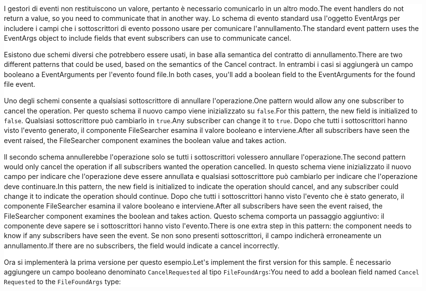 <span data-ttu-id="7de2d-153">I gestori di eventi non restituiscono un valore, pertanto è necessario comunicarlo in un altro modo.</span><span class="sxs-lookup"><span data-stu-id="7de2d-153">The event handlers do not return a value, so you need to communicate that in another way.</span></span> <span data-ttu-id="7de2d-154">Lo schema di evento standard usa l'oggetto EventArgs per includere i campi che i sottoscrittori di evento possono usare per comunicare l'annullamento.</span><span class="sxs-lookup"><span data-stu-id="7de2d-154">The standard event pattern uses the EventArgs object to include fields that event subscribers can use to communicate cancel.</span></span>

<span data-ttu-id="7de2d-155">Esistono due schemi diversi che potrebbero essere usati, in base alla semantica del contratto di annullamento.</span><span class="sxs-lookup"><span data-stu-id="7de2d-155">There are two different patterns that could be used, based on the semantics of the Cancel contract.</span></span> <span data-ttu-id="7de2d-156">In entrambi i casi si aggiungerà un campo booleano a EventArguments per l'evento found file.</span><span class="sxs-lookup"><span data-stu-id="7de2d-156">In both cases, you'll add a boolean field to the EventArguments for the found file event.</span></span> 

<span data-ttu-id="7de2d-157">Uno degli schemi consente a qualsiasi sottoscrittore di annullare l'operazione.</span><span class="sxs-lookup"><span data-stu-id="7de2d-157">One pattern would allow any one subscriber to cancel the operation.</span></span>
<span data-ttu-id="7de2d-158">Per questo schema il nuovo campo viene inizializzato su `false`.</span><span class="sxs-lookup"><span data-stu-id="7de2d-158">For this pattern, the new field is initialized to `false`.</span></span> <span data-ttu-id="7de2d-159">Qualsiasi sottoscrittore può cambiarlo in `true`.</span><span class="sxs-lookup"><span data-stu-id="7de2d-159">Any subscriber can change it to `true`.</span></span> <span data-ttu-id="7de2d-160">Dopo che tutti i sottoscrittori hanno visto l'evento generato, il componente FileSearcher esamina il valore booleano e interviene.</span><span class="sxs-lookup"><span data-stu-id="7de2d-160">After all subscribers have seen the event raised, the FileSearcher component examines the boolean value and takes action.</span></span>

<span data-ttu-id="7de2d-161">Il secondo schema annullerebbe l'operazione solo se tutti i sottoscrittori volessero annullare l'operazione.</span><span class="sxs-lookup"><span data-stu-id="7de2d-161">The second pattern would only cancel the operation if all subscribers wanted the operation cancelled.</span></span> <span data-ttu-id="7de2d-162">In questo schema viene inizializzato il nuovo campo per indicare che l'operazione deve essere annullata e qualsiasi sottoscrittore può cambiarlo per indicare che l'operazione deve continuare.</span><span class="sxs-lookup"><span data-stu-id="7de2d-162">In this pattern, the new field is initialized to indicate the operation should cancel, and any subscriber could change it to indicate the operation should continue.</span></span>
<span data-ttu-id="7de2d-163">Dopo che tutti i sottoscrittori hanno visto l'evento che è stato generato, il componente FileSearcher esamina il valore booleano e interviene.</span><span class="sxs-lookup"><span data-stu-id="7de2d-163">After all subscribers have seen the event raised, the FileSearcher component examines the boolean and takes action.</span></span> <span data-ttu-id="7de2d-164">Questo schema comporta un passaggio aggiuntivo: il componente deve sapere se i sottoscrittori hanno visto l'evento.</span><span class="sxs-lookup"><span data-stu-id="7de2d-164">There is one extra step in this pattern: the component needs to know if any subscribers have seen the event.</span></span> <span data-ttu-id="7de2d-165">Se non sono presenti sottoscrittori, il campo indicherà erroneamente un annullamento.</span><span class="sxs-lookup"><span data-stu-id="7de2d-165">If there are no subscribers, the field would indicate a cancel incorrectly.</span></span>

<span data-ttu-id="7de2d-166">Ora si implementerà la prima versione per questo esempio.</span><span class="sxs-lookup"><span data-stu-id="7de2d-166">Let's implement the first version for this sample.</span></span> <span data-ttu-id="7de2d-167">È necessario aggiungere un campo booleano denominato `CancelRequested` al tipo `FileFoundArgs`:</span><span class="sxs-lookup"><span data-stu-id="7de2d-167">You need to add a boolean field named `CancelRequested` to the `FileFoundArgs` type:</span></span>
